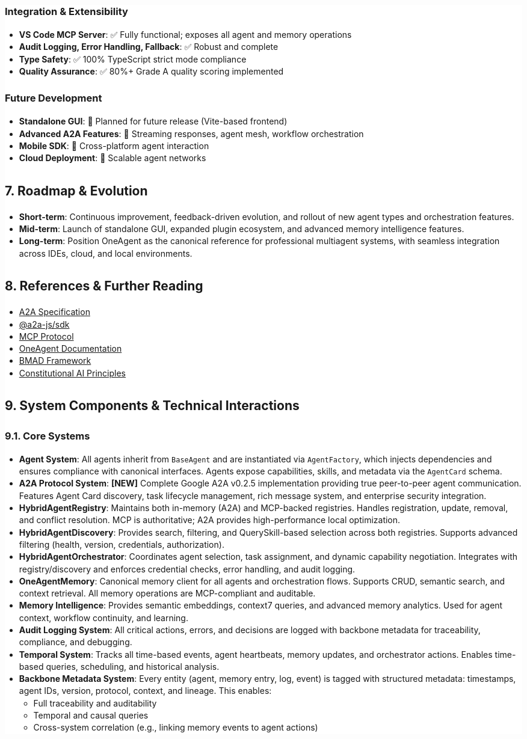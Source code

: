 ### Integration & Extensibility
- **VS Code MCP Server**: ✅ Fully functional; exposes all agent and memory operations
- **Audit Logging, Error Handling, Fallback**: ✅ Robust and complete
- **Type Safety**: ✅ 100% TypeScript strict mode compliance
- **Quality Assurance**: ✅ 80%+ Grade A quality scoring implemented

### Future Development
- **Standalone GUI**: 🔄 Planned for future release (Vite-based frontend)
- **Advanced A2A Features**: 🔄 Streaming responses, agent mesh, workflow orchestration
- **Mobile SDK**: 🔄 Cross-platform agent interaction
- **Cloud Deployment**: 🔄 Scalable agent networks

## 7. Roadmap & Evolution

- **Short-term**: Continuous improvement, feedback-driven evolution, and rollout of new agent types and orchestration features.
- **Mid-term**: Launch of standalone GUI, expanded plugin ecosystem, and advanced memory intelligence features.
- **Long-term**: Position OneAgent as the canonical reference for professional multiagent systems, with seamless integration across IDEs, cloud, and local environments.

## 8. References & Further Reading

- [A2A Specification](https://a2aproject.github.io/A2A/specification/)
- [@a2a-js/sdk](https://github.com/a2aproject/a2a-js)
- [MCP Protocol](https://github.com/a2aproject/A2A)
- [OneAgent Documentation](docs/HYBRID_A2A_MCP_IMPLEMENTATION_PLAN.md)
- [BMAD Framework](https://github.com/a2aproject/A2A/discussions/741)
- [Constitutional AI Principles](docs/CONSTITUTIONAL_AI.md)

## 9. System Components & Technical Interactions

### 9.1. Core Systems
- **Agent System**: All agents inherit from `BaseAgent` and are instantiated via `AgentFactory`, which injects dependencies and ensures compliance with canonical interfaces. Agents expose capabilities, skills, and metadata via the `AgentCard` schema.
- **A2A Protocol System**: **[NEW]** Complete Google A2A v0.2.5 implementation providing true peer-to-peer agent communication. Features Agent Card discovery, task lifecycle management, rich message system, and enterprise security integration.
- **HybridAgentRegistry**: Maintains both in-memory (A2A) and MCP-backed registries. Handles registration, update, removal, and conflict resolution. MCP is authoritative; A2A provides high-performance local optimization.
- **HybridAgentDiscovery**: Provides search, filtering, and QuerySkill-based selection across both registries. Supports advanced filtering (health, version, credentials, authorization).
- **HybridAgentOrchestrator**: Coordinates agent selection, task assignment, and dynamic capability negotiation. Integrates with registry/discovery and enforces credential checks, error handling, and audit logging.
- **OneAgentMemory**: Canonical memory client for all agents and orchestration flows. Supports CRUD, semantic search, and context retrieval. All memory operations are MCP-compliant and auditable.
- **Memory Intelligence**: Provides semantic embeddings, context7 queries, and advanced memory analytics. Used for agent context, workflow continuity, and learning.
- **Audit Logging System**: All critical actions, errors, and decisions are logged with backbone metadata for traceability, compliance, and debugging.
- **Temporal System**: Tracks all time-based events, agent heartbeats, memory updates, and orchestrator actions. Enables time-based queries, scheduling, and historical analysis.
- **Backbone Metadata System**: Every entity (agent, memory entry, log, event) is tagged with structured metadata: timestamps, agent IDs, version, protocol, context, and lineage. This enables:
  - Full traceability and auditability
  - Temporal and causal queries
  - Cross-system correlation (e.g., linking memory events to agent actions)
